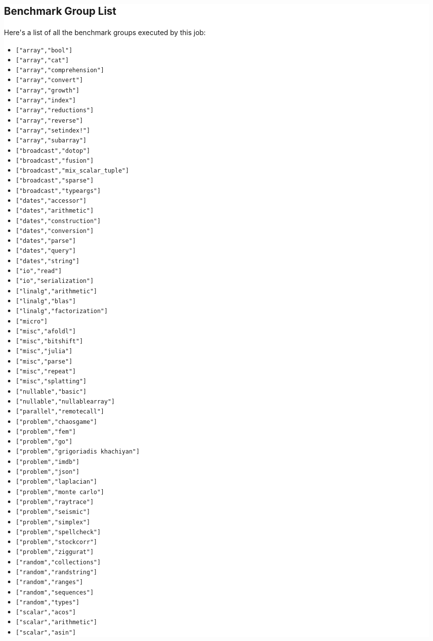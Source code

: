## Benchmark Group List

Here's a list of all the benchmark groups executed by this job:

- `["array","bool"]`
- `["array","cat"]`
- `["array","comprehension"]`
- `["array","convert"]`
- `["array","growth"]`
- `["array","index"]`
- `["array","reductions"]`
- `["array","reverse"]`
- `["array","setindex!"]`
- `["array","subarray"]`
- `["broadcast","dotop"]`
- `["broadcast","fusion"]`
- `["broadcast","mix_scalar_tuple"]`
- `["broadcast","sparse"]`
- `["broadcast","typeargs"]`
- `["dates","accessor"]`
- `["dates","arithmetic"]`
- `["dates","construction"]`
- `["dates","conversion"]`
- `["dates","parse"]`
- `["dates","query"]`
- `["dates","string"]`
- `["io","read"]`
- `["io","serialization"]`
- `["linalg","arithmetic"]`
- `["linalg","blas"]`
- `["linalg","factorization"]`
- `["micro"]`
- `["misc","afoldl"]`
- `["misc","bitshift"]`
- `["misc","julia"]`
- `["misc","parse"]`
- `["misc","repeat"]`
- `["misc","splatting"]`
- `["nullable","basic"]`
- `["nullable","nullablearray"]`
- `["parallel","remotecall"]`
- `["problem","chaosgame"]`
- `["problem","fem"]`
- `["problem","go"]`
- `["problem","grigoriadis khachiyan"]`
- `["problem","imdb"]`
- `["problem","json"]`
- `["problem","laplacian"]`
- `["problem","monte carlo"]`
- `["problem","raytrace"]`
- `["problem","seismic"]`
- `["problem","simplex"]`
- `["problem","spellcheck"]`
- `["problem","stockcorr"]`
- `["problem","ziggurat"]`
- `["random","collections"]`
- `["random","randstring"]`
- `["random","ranges"]`
- `["random","sequences"]`
- `["random","types"]`
- `["scalar","acos"]`
- `["scalar","arithmetic"]`
- `["scalar","asin"]`